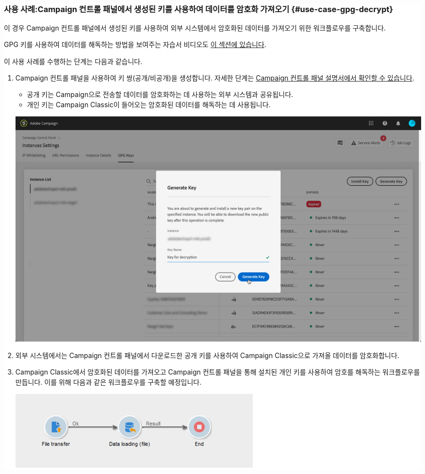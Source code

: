 ### 사용 사례:Campaign 컨트롤 패널에서 생성된 키를 사용하여 데이터를 암호화 가져오기 {#use-case-gpg-decrypt}

이 경우 Campaign 컨트롤 패널에서 생성된 키를 사용하여 외부 시스템에서 암호화된 데이터를 가져오기 위한 워크플로우를 구축합니다.

GPG 키를 사용하여 데이터를 해독하는 방법을 보여주는 자습서 비디오도 [이 섹션에 있습니다](https://docs.adobe.com/content/help/en/campaign-classic-learn/tutorials/administrating/control-panel-acc/gpg-key-management/decrypting-data.html).

이 사용 사례를 수행하는 단계는 다음과 같습니다.

1. Campaign 컨트롤 패널을 사용하여 키 쌍(공개/비공개)을 생성합니다. 자세한 단계는 [Campaign 컨트롤 패널 설명서에서 확인할 수 있습니다](https://docs.adobe.com/content/help/en/control-panel/using/instances-settings/gpg-keys-management.html#decrypting-data).

   * 공개 키는 Campaign으로 전송할 데이터를 암호화하는 데 사용하는 외부 시스템과 공유됩니다.
   * 개인 키는 Campaign Classic이 들어오는 암호화된 데이터를 해독하는 데 사용됩니다.

   ![](assets/gpg_generate.png)

1. 외부 시스템에서는 Campaign 컨트롤 패널에서 다운로드한 공개 키를 사용하여 Campaign Classic으로 가져올 데이터를 암호화합니다.

1. Campaign Classic에서 암호화된 데이터를 가져오고 Campaign 컨트롤 패널을 통해 설치된 개인 키를 사용하여 암호를 해독하는 워크플로우를 만듭니다. 이를 위해 다음과 같은 워크플로우를 구축할 예정입니다.

   ![](assets/gpg_import_workflow.png)
